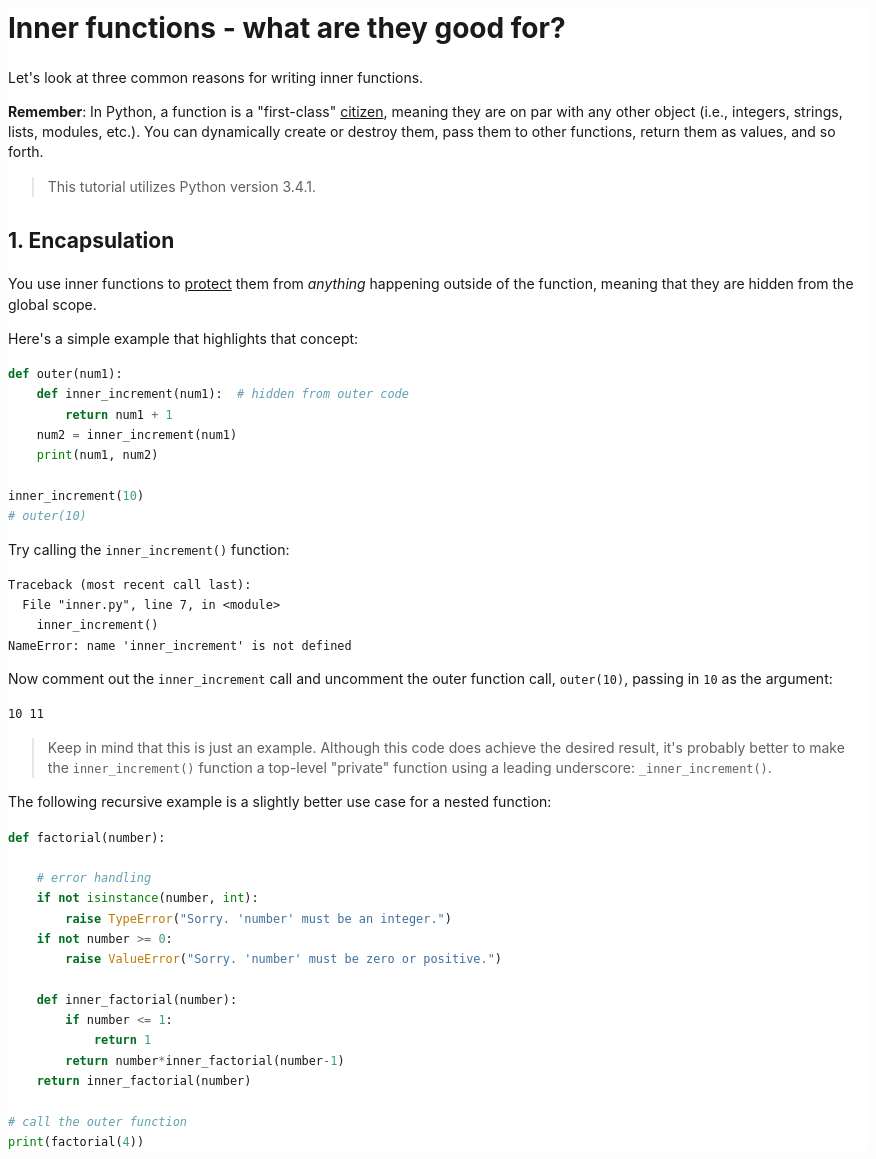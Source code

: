 # Inner functions - what are they good for?

Let's look at three common reasons for writing inner functions.

**Remember**: In Python, a function is a "first-class" [citizen](https://realpython.com/blog/python/primer-on-python-decorators/#first-things-first), meaning they are on par with any other object (i.e., integers, strings, lists, modules, etc.). You can dynamically create or destroy them, pass them to other functions, return them as values, and so forth.

> This tutorial utilizes Python version 3.4.1.

## 1. Encapsulation

You use inner functions to [protect](http://en.wikipedia.org/wiki/Information_hiding) them from *anything* happening outside of the function, meaning that they are hidden from the global scope.

Here's a simple example that highlights that concept:

```python
def outer(num1):
    def inner_increment(num1):  # hidden from outer code
        return num1 + 1
    num2 = inner_increment(num1)
    print(num1, num2)

inner_increment(10)
# outer(10)
```

Try calling the `inner_increment()` function:

```
Traceback (most recent call last):
  File "inner.py", line 7, in <module>
    inner_increment()
NameError: name 'inner_increment' is not defined
```

Now comment out the `inner_increment` call and uncomment the outer function call, `outer(10)`, passing in `10` as the argument:

```
10 11
```

> Keep in mind that this is just an example. Although this code does achieve the desired result, it's probably better to make the `inner_increment()` function a top-level "private" function using a leading underscore: `_inner_increment()`.

The following recursive example is a slightly better use case for a nested function:

```python
def factorial(number):

    # error handling
    if not isinstance(number, int):
        raise TypeError("Sorry. 'number' must be an integer.")
    if not number >= 0:
        raise ValueError("Sorry. 'number' must be zero or positive.")

    def inner_factorial(number):
        if number <= 1:
            return 1
        return number*inner_factorial(number-1)
    return inner_factorial(number)

# call the outer function
print(factorial(4))
```